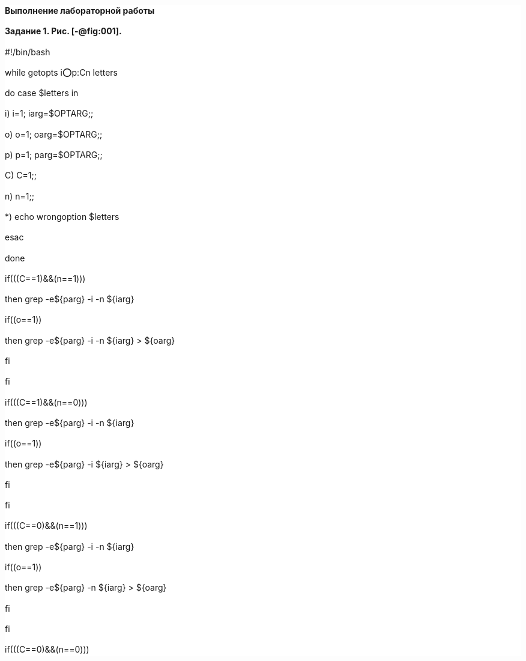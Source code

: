 

**Выполнение лабораторной работы**

**Задание 1. Рис. [-@fig:001].**

#!/bin/bash

while getopts i:o:p:Cn letters

do case $letters in

i) i=1; iarg=$OPTARG;;

o) o=1; oarg=$OPTARG;;

p) p=1; parg=$OPTARG;;

C) C=1;;

n) n=1;;

\*) echo wrongoption $letters

esac

done

if(((C==1)&&(n==1)))

then grep -e${parg} -i -n ${iarg}

if((o==1))

then grep -e${parg} -i -n ${iarg} > ${oarg}

fi

fi

if(((C==1)&&(n==0)))

then grep -e${parg} -i -n ${iarg}

if((o==1))

then grep -e${parg} -i ${iarg} > ${oarg}

fi

fi

if(((C==0)&&(n==1)))

then grep -e${parg} -i -n ${iarg}

if((o==1))

then grep -e${parg} -n ${iarg} > ${oarg}

fi

fi

if(((C==0)&&(n==0)))

